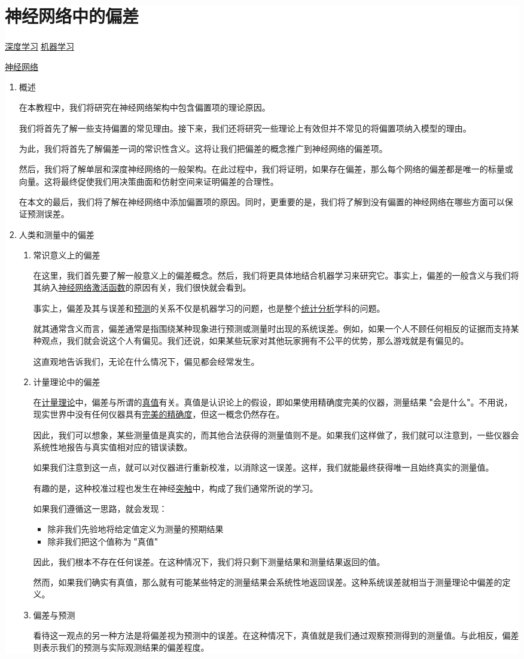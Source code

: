# 神经网络中的偏差

[深度学习](https://www.baeldung.com/cs/category/ai/deep-learning) [机器学习](https://www.baeldung.com/cs/category/ai/ml)

[神经网络](https://www.baeldung.com/cs/tag/neural-networks)

1. 概述

    在本教程中，我们将研究在神经网络架构中包含偏置项的理论原因。

    我们将首先了解一些支持偏置的常见理由。接下来，我们还将研究一些理论上有效但并不常见的将偏置项纳入模型的理由。

    为此，我们将首先了解偏差一词的常识性含义。这将让我们把偏差的概念推广到神经网络的偏差项。

    然后，我们将了解单层和深度神经网络的一般架构。在此过程中，我们将证明，如果存在偏差，那么每个网络的偏差都是唯一的标量或向量。这将最终促使我们用决策曲面和仿射空间来证明偏差的合理性。

    在本文的最后，我们将了解在神经网络中添加偏置项的原因。同时，更重要的是，我们将了解到没有偏置的神经网络在哪些方面可以保证预测误差。

2. 人类和测量中的偏差

    1. 常识意义上的偏差

        在这里，我们首先要了解一般意义上的偏差概念。然后，我们将更具体地结合机器学习来研究它。事实上，偏差的一般含义与我们将其纳入[神经网络](https://www.baeldung.com/cs/neural-net-advantages-disadvantages)[激活函数](https://www.baeldung.com/cs/ml-linear-activation-functions#1-activation-functions)的原因有关，我们很快就会看到。

        事实上，偏差及其与误差和[预测](https://www.baeldung.com/cs/naive-bayes-classification#2-no-predictions-without-prior-knowledge)的关系不仅是机器学习的问题，也是整个[统计分析](https://www.baeldung.com/cs/machine-learning-how-to-start#1-statistics)学科的问题。

        就其通常含义而言，偏差通常是指围绕某种现象进行预测或测量时出现的系统误差。例如，如果一个人不顾任何相反的证据而支持某种观点，我们就会说这个人有偏见。我们还说，如果某些玩家对其他玩家拥有不公平的优势，那么游戏就是有偏见的。

        这直观地告诉我们，无论在什么情况下，偏见都会经常发生。

    2. 计量理论中的偏差

        在[计量理论](https://link.springer.com/book/10.1007/978-88-7642-386-4)中，偏差与所谓的[真值](http://sk.sagepub.com/reference/survey/n592.xml)有关。真值是认识论上的假设，即如果使用精确度完美的仪器，测量结果 "会是什么"。不用说，现实世界中没有任何仪器具有[完美的精确度](https://en.wikipedia.org/wiki/Accuracy_and_precision#Quantification)，但这一概念仍然存在。

        因此，我们可以想象，某些测量值是真实的，而其他合法获得的测量值则不是。如果我们这样做了，我们就可以注意到，一些仪器会系统性地报告与真实值相对应的错误读数。

        如果我们注意到这一点，就可以对仪器进行重新校准，以消除这一误差。这样，我们就能最终获得唯一且始终真实的测量值。

        有趣的是，这种校准过程也发生在神经[突触](https://www.baeldung.com/cs/ml-nonlinear-activation-functions#1-synapsis)中，构成了我们通常所说的学习。

        如果我们遵循这一思路，就会发现：

        - 除非我们先验地将给定值定义为测量的预期结果
        - 除非我们把这个值称为 "真值"

        因此，我们根本不存在任何误差。在这种情况下，我们将只剩下测量结果和测量结果返回的值。

        然而，如果我们确实有真值，那么就有可能某些特定的测量结果会系统性地返回误差。这种系统误差就相当于测量理论中偏差的定义。

    3. 偏差与预测

        看待这一观点的另一种方法是将偏差视为预测中的误差。在这种情况下，真值就是我们通过观察预测得到的测量值。与此相反，偏差则表示我们的预测与实际观测结果的偏差程度。
